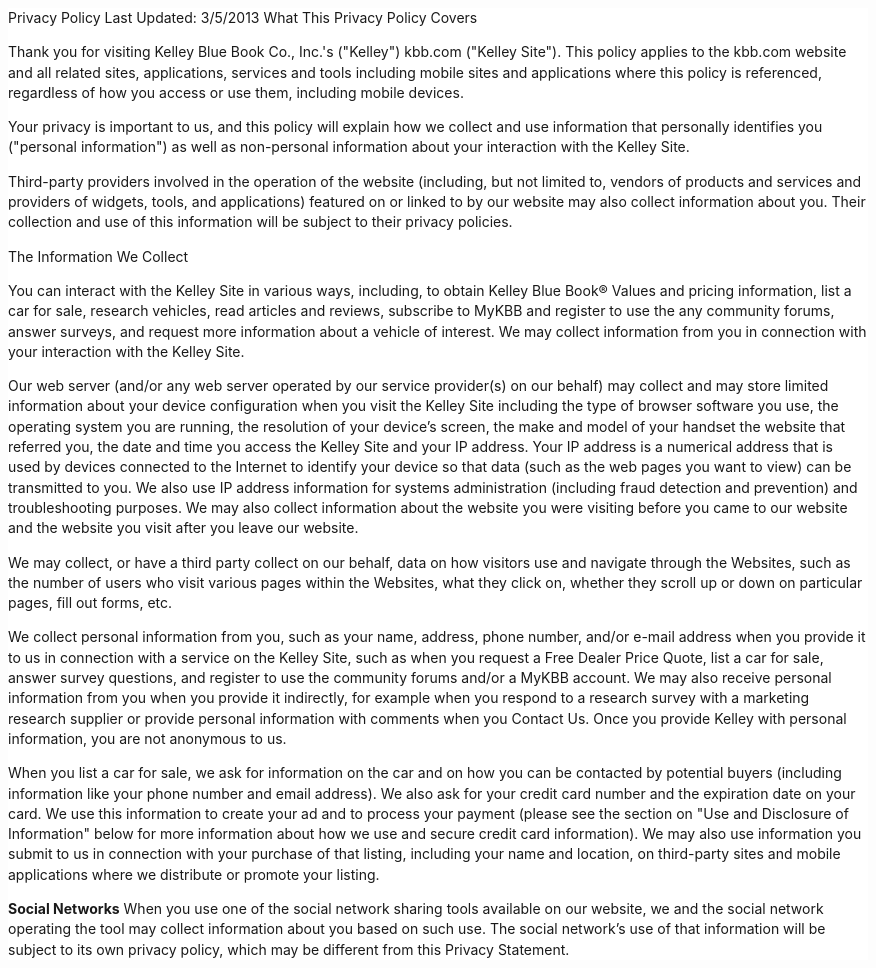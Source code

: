 Privacy Policy Last Updated: 3/5/2013 What This Privacy Policy Covers

Thank you for visiting Kelley Blue Book Co., Inc.'s ("Kelley") kbb.com ("Kelley Site"). This policy applies to the kbb.com website and all related sites, applications, services and tools including mobile sites and applications where this policy is referenced, regardless of how you access or use them, including mobile devices.

Your privacy is important to us, and this policy will explain how we collect and use information that personally identifies you ("personal information") as well as non-personal information about your interaction with the Kelley Site.

Third-party providers involved in the operation of the website (including, but not limited to, vendors of products and services and providers of widgets, tools, and applications) featured on or linked to by our website may also collect information about you. Their collection and use of this information will be subject to their privacy policies.

The Information We Collect

You can interact with the Kelley Site in various ways, including, to obtain Kelley Blue Book® Values and pricing information, list a car for sale, research vehicles, read articles and reviews, subscribe to MyKBB and register to use the any community forums, answer surveys, and request more information about a vehicle of interest. We may collect information from you in connection with your interaction with the Kelley Site.

Our web server (and/or any web server operated by our service provider(s) on our behalf) may collect and may store limited information about your device configuration when you visit the Kelley Site including the type of browser software you use, the operating system you are running, the resolution of your device’s screen, the make and model of your handset the website that referred you, the date and time you access the Kelley Site and your IP address. Your IP address is a numerical address that is used by devices connected to the Internet to identify your device so that data (such as the web pages you want to view) can be transmitted to you. We also use IP address information for systems administration (including fraud detection and prevention) and troubleshooting purposes. We may also collect information about the website you were visiting before you came to our website and the website you visit after you leave our website.

We may collect, or have a third party collect on our behalf, data on how visitors use and navigate through the Websites, such as the number of users who visit various pages within the Websites, what they click on, whether they scroll up or down on particular pages, fill out forms, etc.

We collect personal information from you, such as your name, address, phone number, and/or e-mail address when you provide it to us in connection with a service on the Kelley Site, such as when you request a Free Dealer Price Quote, list a car for sale, answer survey questions, and register to use the community forums and/or a MyKBB account. We may also receive personal information from you when you provide it indirectly, for example when you respond to a research survey with a marketing research supplier or provide personal information with comments when you Contact Us. Once you provide Kelley with personal information, you are not anonymous to us.

When you list a car for sale, we ask for information on the car and on how you can be contacted by potential buyers (including information like your phone number and email address). We also ask for your credit card number and the expiration date on your card. We use this information to create your ad and to process your payment (please see the section on "Use and Disclosure of Information" below for more information about how we use and secure credit card information). We may also use information you submit to us in connection with your purchase of that listing, including your name and location, on third-party sites and mobile applications where we distribute or promote your listing.

**Social Networks** When you use one of the social network sharing tools available on our website, we and the social network operating the tool may collect information about you based on such use. The social network’s use of that information will be subject to its own privacy policy, which may be different from this Privacy Statement.
